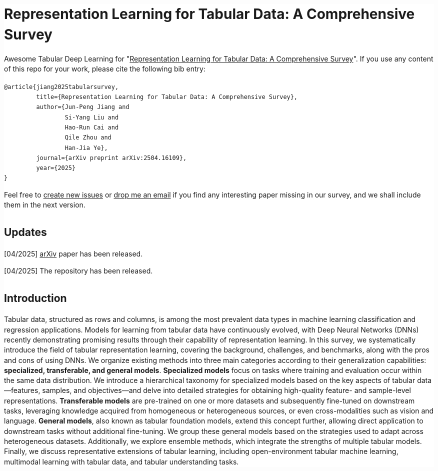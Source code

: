 # Representation Learning for Tabular Data: A Comprehensive Survey

Awesome Tabular Deep Learning for "[Representation Learning for Tabular Data: A Comprehensive Survey](https://arxiv.org/abs/2504.16109)". If you use any content of this repo for your work, please cite the following bib entry: 

```
@article{jiang2025tabularsurvey,
         title={Representation Learning for Tabular Data: A Comprehensive Survey}, 
         author={Jun-Peng Jiang and
                 Si-Yang Liu and
                 Hao-Run Cai and
                 Qile Zhou and
                 Han-Jia Ye},
         journal={arXiv preprint arXiv:2504.16109},
         year={2025}
}
```

Feel free to [create new issues](https://github.com/LAMDA-Tabular/Tabular-Survey/issues/new) or [drop me an email](mailto:jiangjp@lamda.nju.edu.cn) if you find any interesting paper missing in our survey, and we shall include them in the next version.

## Updates

[04/2025] [arXiv](https://arxiv.org/abs/2504.16109) paper has been released.

[04/2025] The repository has been released.

## Introduction

Tabular data, structured as rows and columns, is among the most prevalent data types in machine learning classification and regression applications. Models for learning from tabular data have continuously evolved, with Deep Neural Networks (DNNs) recently demonstrating promising results through their capability of representation learning. 
In this survey, we systematically introduce the field of tabular representation learning, covering the background, challenges, and benchmarks, along with the pros and cons of using DNNs.
We organize existing methods into three main categories according to their generalization capabilities: **specialized, transferable, and general models**. **Specialized models** focus on tasks where training and evaluation occur within the same data distribution. We introduce a hierarchical taxonomy for specialized models based on the key aspects of tabular data—features, samples, and objectives—and delve into detailed strategies for obtaining high-quality feature- and sample-level representations.
**Transferable models** are pre-trained on one or more datasets and subsequently fine-tuned on downstream tasks, leveraging knowledge acquired from homogeneous or heterogeneous sources, or even cross-modalities such as vision and language. 
**General models**, also known as tabular foundation models, extend this concept further, allowing direct application to downstream tasks without additional fine-tuning. We group these general models based on the strategies used to adapt across heterogeneous datasets.
Additionally, we explore ensemble methods, which integrate the strengths of multiple tabular models. Finally, we discuss representative extensions of tabular learning, including open-environment tabular machine learning, multimodal learning with tabular data, and tabular understanding tasks.
